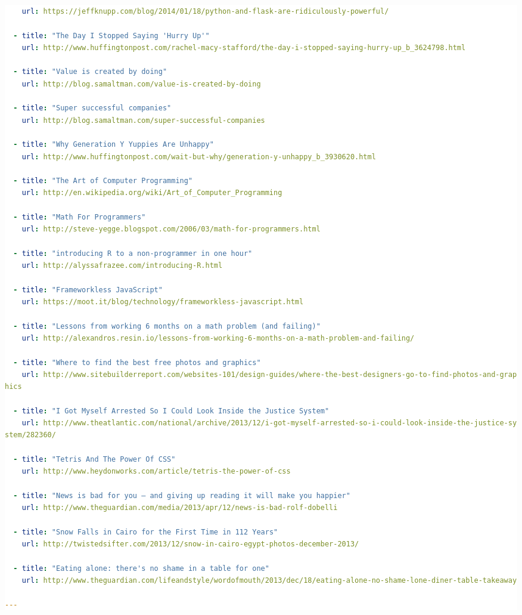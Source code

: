 ```yaml
    url: https://jeffknupp.com/blog/2014/01/18/python-and-flask-are-ridiculously-powerful/

  - title: "The Day I Stopped Saying 'Hurry Up'"
    url: http://www.huffingtonpost.com/rachel-macy-stafford/the-day-i-stopped-saying-hurry-up_b_3624798.html

  - title: "Value is created by doing"
    url: http://blog.samaltman.com/value-is-created-by-doing

  - title: "Super successful companies"
    url: http://blog.samaltman.com/super-successful-companies

  - title: "Why Generation Y Yuppies Are Unhappy"
    url: http://www.huffingtonpost.com/wait-but-why/generation-y-unhappy_b_3930620.html

  - title: "The Art of Computer Programming"
    url: http://en.wikipedia.org/wiki/Art_of_Computer_Programming

  - title: "Math For Programmers"
    url: http://steve-yegge.blogspot.com/2006/03/math-for-programmers.html

  - title: "introducing R to a non-programmer in one hour"
    url: http://alyssafrazee.com/introducing-R.html

  - title: "Frameworkless JavaScript"
    url: https://moot.it/blog/technology/frameworkless-javascript.html

  - title: "Lessons from working 6 months on a math problem (and failing)"
    url: http://alexandros.resin.io/lessons-from-working-6-months-on-a-math-problem-and-failing/

  - title: "Where to find the best free photos and graphics"
    url: http://www.sitebuilderreport.com/websites-101/design-guides/where-the-best-designers-go-to-find-photos-and-graphics

  - title: "I Got Myself Arrested So I Could Look Inside the Justice System"
    url: http://www.theatlantic.com/national/archive/2013/12/i-got-myself-arrested-so-i-could-look-inside-the-justice-system/282360/

  - title: "Tetris And The Power Of CSS"
    url: http://www.heydonworks.com/article/tetris-the-power-of-css

  - title: "News is bad for you – and giving up reading it will make you happier"
    url: http://www.theguardian.com/media/2013/apr/12/news-is-bad-rolf-dobelli

  - title: "Snow Falls in Cairo for the First Time in 112 Years"
    url: http://twistedsifter.com/2013/12/snow-in-cairo-egypt-photos-december-2013/

  - title: "Eating alone: there's no shame in a table for one"
    url: http://www.theguardian.com/lifeandstyle/wordofmouth/2013/dec/18/eating-alone-no-shame-lone-diner-table-takeaway

---
```


